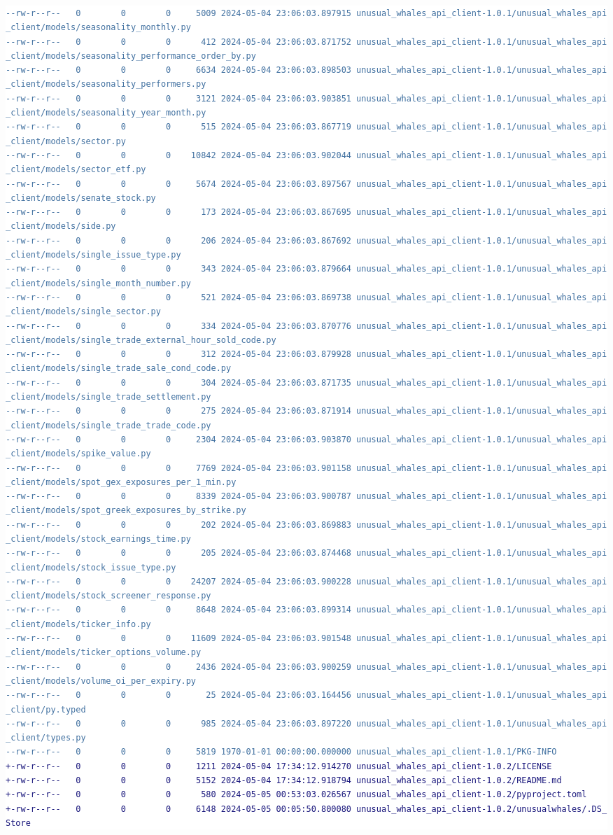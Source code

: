 ```diff
--rw-r--r--   0        0        0     5009 2024-05-04 23:06:03.897915 unusual_whales_api_client-1.0.1/unusual_whales_api_client/models/seasonality_monthly.py
--rw-r--r--   0        0        0      412 2024-05-04 23:06:03.871752 unusual_whales_api_client-1.0.1/unusual_whales_api_client/models/seasonality_performance_order_by.py
--rw-r--r--   0        0        0     6634 2024-05-04 23:06:03.898503 unusual_whales_api_client-1.0.1/unusual_whales_api_client/models/seasonality_performers.py
--rw-r--r--   0        0        0     3121 2024-05-04 23:06:03.903851 unusual_whales_api_client-1.0.1/unusual_whales_api_client/models/seasonality_year_month.py
--rw-r--r--   0        0        0      515 2024-05-04 23:06:03.867719 unusual_whales_api_client-1.0.1/unusual_whales_api_client/models/sector.py
--rw-r--r--   0        0        0    10842 2024-05-04 23:06:03.902044 unusual_whales_api_client-1.0.1/unusual_whales_api_client/models/sector_etf.py
--rw-r--r--   0        0        0     5674 2024-05-04 23:06:03.897567 unusual_whales_api_client-1.0.1/unusual_whales_api_client/models/senate_stock.py
--rw-r--r--   0        0        0      173 2024-05-04 23:06:03.867695 unusual_whales_api_client-1.0.1/unusual_whales_api_client/models/side.py
--rw-r--r--   0        0        0      206 2024-05-04 23:06:03.867692 unusual_whales_api_client-1.0.1/unusual_whales_api_client/models/single_issue_type.py
--rw-r--r--   0        0        0      343 2024-05-04 23:06:03.879664 unusual_whales_api_client-1.0.1/unusual_whales_api_client/models/single_month_number.py
--rw-r--r--   0        0        0      521 2024-05-04 23:06:03.869738 unusual_whales_api_client-1.0.1/unusual_whales_api_client/models/single_sector.py
--rw-r--r--   0        0        0      334 2024-05-04 23:06:03.870776 unusual_whales_api_client-1.0.1/unusual_whales_api_client/models/single_trade_external_hour_sold_code.py
--rw-r--r--   0        0        0      312 2024-05-04 23:06:03.879928 unusual_whales_api_client-1.0.1/unusual_whales_api_client/models/single_trade_sale_cond_code.py
--rw-r--r--   0        0        0      304 2024-05-04 23:06:03.871735 unusual_whales_api_client-1.0.1/unusual_whales_api_client/models/single_trade_settlement.py
--rw-r--r--   0        0        0      275 2024-05-04 23:06:03.871914 unusual_whales_api_client-1.0.1/unusual_whales_api_client/models/single_trade_trade_code.py
--rw-r--r--   0        0        0     2304 2024-05-04 23:06:03.903870 unusual_whales_api_client-1.0.1/unusual_whales_api_client/models/spike_value.py
--rw-r--r--   0        0        0     7769 2024-05-04 23:06:03.901158 unusual_whales_api_client-1.0.1/unusual_whales_api_client/models/spot_gex_exposures_per_1_min.py
--rw-r--r--   0        0        0     8339 2024-05-04 23:06:03.900787 unusual_whales_api_client-1.0.1/unusual_whales_api_client/models/spot_greek_exposures_by_strike.py
--rw-r--r--   0        0        0      202 2024-05-04 23:06:03.869883 unusual_whales_api_client-1.0.1/unusual_whales_api_client/models/stock_earnings_time.py
--rw-r--r--   0        0        0      205 2024-05-04 23:06:03.874468 unusual_whales_api_client-1.0.1/unusual_whales_api_client/models/stock_issue_type.py
--rw-r--r--   0        0        0    24207 2024-05-04 23:06:03.900228 unusual_whales_api_client-1.0.1/unusual_whales_api_client/models/stock_screener_response.py
--rw-r--r--   0        0        0     8648 2024-05-04 23:06:03.899314 unusual_whales_api_client-1.0.1/unusual_whales_api_client/models/ticker_info.py
--rw-r--r--   0        0        0    11609 2024-05-04 23:06:03.901548 unusual_whales_api_client-1.0.1/unusual_whales_api_client/models/ticker_options_volume.py
--rw-r--r--   0        0        0     2436 2024-05-04 23:06:03.900259 unusual_whales_api_client-1.0.1/unusual_whales_api_client/models/volume_oi_per_expiry.py
--rw-r--r--   0        0        0       25 2024-05-04 23:06:03.164456 unusual_whales_api_client-1.0.1/unusual_whales_api_client/py.typed
--rw-r--r--   0        0        0      985 2024-05-04 23:06:03.897220 unusual_whales_api_client-1.0.1/unusual_whales_api_client/types.py
--rw-r--r--   0        0        0     5819 1970-01-01 00:00:00.000000 unusual_whales_api_client-1.0.1/PKG-INFO
+-rw-r--r--   0        0        0     1211 2024-05-04 17:34:12.914270 unusual_whales_api_client-1.0.2/LICENSE
+-rw-r--r--   0        0        0     5152 2024-05-04 17:34:12.918794 unusual_whales_api_client-1.0.2/README.md
+-rw-r--r--   0        0        0      580 2024-05-05 00:53:03.026567 unusual_whales_api_client-1.0.2/pyproject.toml
+-rw-r--r--   0        0        0     6148 2024-05-05 00:05:50.800080 unusual_whales_api_client-1.0.2/unusualwhales/.DS_Store
```
